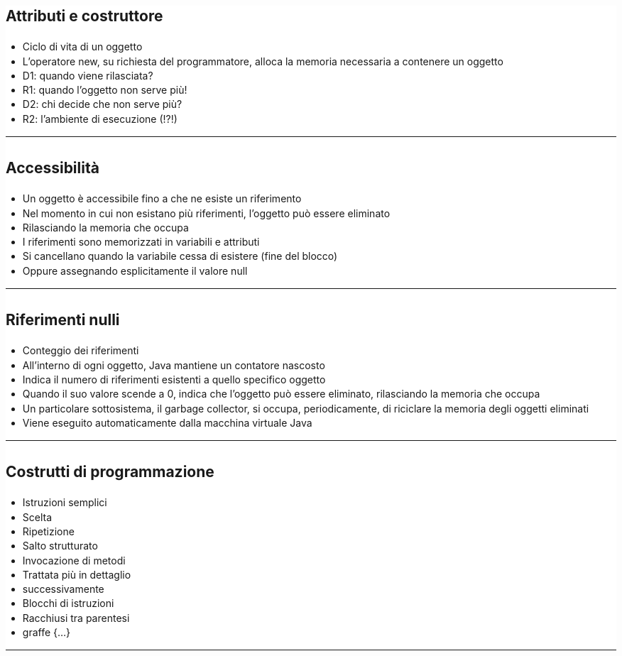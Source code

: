 ## Attributi e costruttore

- Ciclo di vita di un oggetto
- L’operatore new, su richiesta del programmatore, alloca la memoria necessaria a contenere un oggetto
- D1: quando viene rilasciata?
- R1: quando l’oggetto non serve più!
- D2: chi decide che non serve più?
- R2: l’ambiente di esecuzione (!?!)

---


## Accessibilità

- Un oggetto è accessibile fino a che ne esiste un riferimento
- Nel momento in cui non esistano più riferimenti, l’oggetto può essere eliminato
- Rilasciando la memoria che occupa
- I riferimenti sono memorizzati in variabili e attributi
- Si cancellano quando la variabile cessa di esistere (fine del blocco) 
- Oppure assegnando esplicitamente il valore null

---


## Riferimenti nulli

- Conteggio dei riferimenti
- All’interno di ogni oggetto, Java mantiene un contatore nascosto
- Indica il numero di riferimenti esistenti a quello specifico oggetto
- Quando il suo valore scende a 0, indica che l’oggetto può essere eliminato, rilasciando la memoria che occupa
- Un particolare sottosistema, il garbage collector, si occupa, periodicamente, di riciclare la memoria degli oggetti eliminati
- Viene eseguito automaticamente dalla macchina virtuale Java

---

## Costrutti di programmazione

- Istruzioni semplici
- Scelta
- Ripetizione
- Salto strutturato
- Invocazione di metodi
- Trattata più in dettaglio 
- successivamente
- Blocchi di istruzioni
- Racchiusi tra parentesi 
- graffe {…}

---
